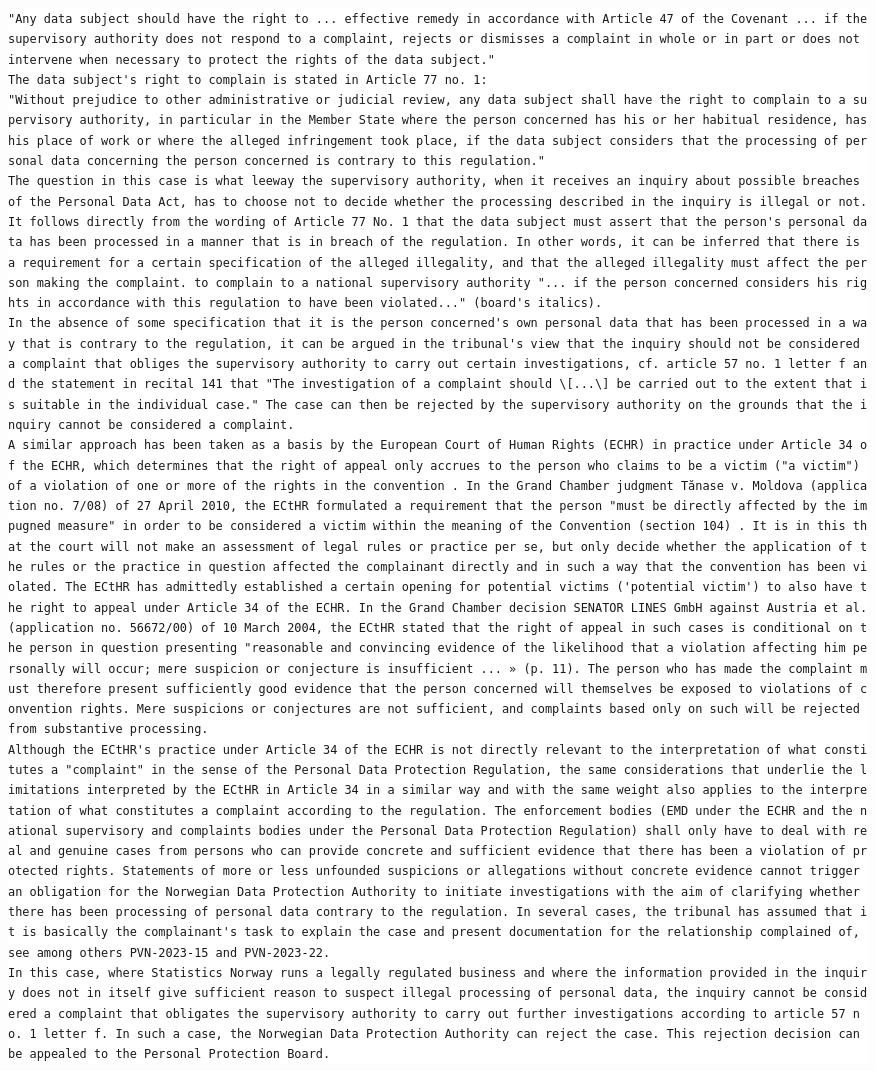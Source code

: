 ```
"Any data subject should have the right to ... effective remedy in accordance with Article 47 of the Covenant ... if the supervisory authority does not respond to a complaint, rejects or dismisses a complaint in whole or in part or does not intervene when necessary to protect the rights of the data subject."
The data subject's right to complain is stated in Article 77 no. 1:
"Without prejudice to other administrative or judicial review, any data subject shall have the right to complain to a supervisory authority, in particular in the Member State where the person concerned has his or her habitual residence, has his place of work or where the alleged infringement took place, if the data subject considers that the processing of personal data concerning the person concerned is contrary to this regulation."
The question in this case is what leeway the supervisory authority, when it receives an inquiry about possible breaches of the Personal Data Act, has to choose not to decide whether the processing described in the inquiry is illegal or not.
It follows directly from the wording of Article 77 No. 1 that the data subject must assert that the person's personal data has been processed in a manner that is in breach of the regulation. In other words, it can be inferred that there is a requirement for a certain specification of the alleged illegality, and that the alleged illegality must affect the person making the complaint. to complain to a national supervisory authority "... if the person concerned considers his rights in accordance with this regulation to have been violated..." (board's italics).
In the absence of some specification that it is the person concerned's own personal data that has been processed in a way that is contrary to the regulation, it can be argued in the tribunal's view that the inquiry should not be considered a complaint that obliges the supervisory authority to carry out certain investigations, cf. article 57 no. 1 letter f and the statement in recital 141 that "The investigation of a complaint should \[...\] be carried out to the extent that is suitable in the individual case." The case can then be rejected by the supervisory authority on the grounds that the inquiry cannot be considered a complaint.
A similar approach has been taken as a basis by the European Court of Human Rights (ECHR) in practice under Article 34 of the ECHR, which determines that the right of appeal only accrues to the person who claims to be a victim ("a victim") of a violation of one or more of the rights in the convention . In the Grand Chamber judgment Tănase v. Moldova (application no. 7/08) of 27 April 2010, the ECtHR formulated a requirement that the person "must be directly affected by the impugned measure" in order to be considered a victim within the meaning of the Convention (section 104) . It is in this that the court will not make an assessment of legal rules or practice per se, but only decide whether the application of the rules or the practice in question affected the complainant directly and in such a way that the convention has been violated. The ECtHR has admittedly established a certain opening for potential victims ('potential victim') to also have the right to appeal under Article 34 of the ECHR. In the Grand Chamber decision SENATOR LINES GmbH against Austria et al. (application no. 56672/00) of 10 March 2004, the ECtHR stated that the right of appeal in such cases is conditional on the person in question presenting "reasonable and convincing evidence of the likelihood that a violation affecting him personally will occur; mere suspicion or conjecture is insufficient ... » (p. 11). The person who has made the complaint must therefore present sufficiently good evidence that the person concerned will themselves be exposed to violations of convention rights. Mere suspicions or conjectures are not sufficient, and complaints based only on such will be rejected from substantive processing.
Although the ECtHR's practice under Article 34 of the ECHR is not directly relevant to the interpretation of what constitutes a "complaint" in the sense of the Personal Data Protection Regulation, the same considerations that underlie the limitations interpreted by the ECtHR in Article 34 in a similar way and with the same weight also applies to the interpretation of what constitutes a complaint according to the regulation. The enforcement bodies (EMD under the ECHR and the national supervisory and complaints bodies under the Personal Data Protection Regulation) shall only have to deal with real and genuine cases from persons who can provide concrete and sufficient evidence that there has been a violation of protected rights. Statements of more or less unfounded suspicions or allegations without concrete evidence cannot trigger an obligation for the Norwegian Data Protection Authority to initiate investigations with the aim of clarifying whether there has been processing of personal data contrary to the regulation. In several cases, the tribunal has assumed that it is basically the complainant's task to explain the case and present documentation for the relationship complained of, see among others PVN-2023-15 and PVN-2023-22.
In this case, where Statistics Norway runs a legally regulated business and where the information provided in the inquiry does not in itself give sufficient reason to suspect illegal processing of personal data, the inquiry cannot be considered a complaint that obligates the supervisory authority to carry out further investigations according to article 57 no. 1 letter f. In such a case, the Norwegian Data Protection Authority can reject the case. This rejection decision can be appealed to the Personal Protection Board.
```